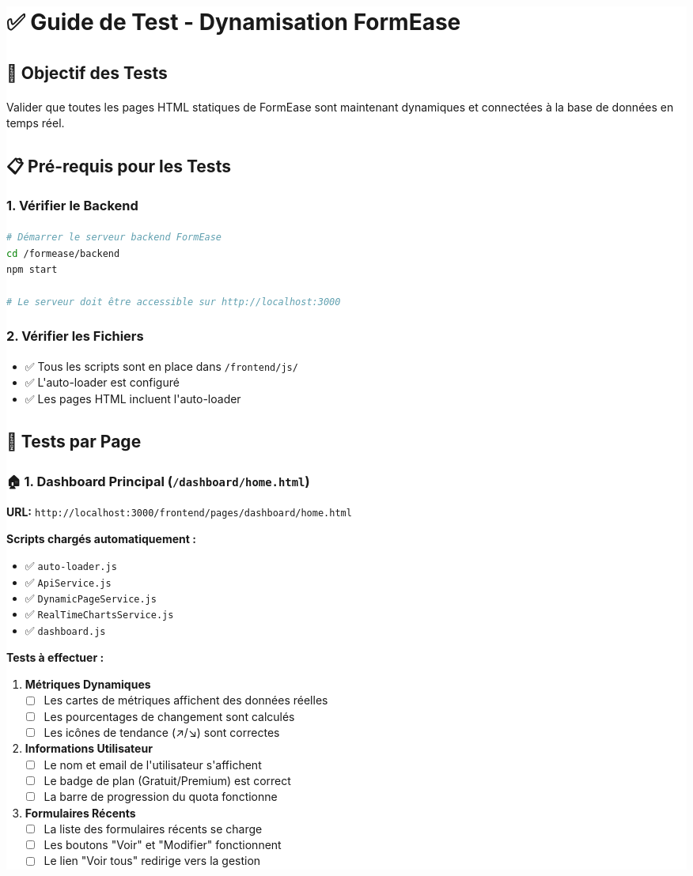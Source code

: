 # ✅ Guide de Test - Dynamisation FormEase

## 🎯 Objectif des Tests

Valider que toutes les pages HTML statiques de FormEase sont maintenant dynamiques et connectées à la base de données en temps réel.

## 📋 Pré-requis pour les Tests

### 1. Vérifier le Backend
```bash
# Démarrer le serveur backend FormEase
cd /formease/backend
npm start

# Le serveur doit être accessible sur http://localhost:3000
```

### 2. Vérifier les Fichiers
- ✅ Tous les scripts sont en place dans `/frontend/js/`
- ✅ L'auto-loader est configuré
- ✅ Les pages HTML incluent l'auto-loader

## 🧪 Tests par Page

### 🏠 1. Dashboard Principal (`/dashboard/home.html`)

**URL:** `http://localhost:3000/frontend/pages/dashboard/home.html`

**Scripts chargés automatiquement :**
- ✅ `auto-loader.js`
- ✅ `ApiService.js`
- ✅ `DynamicPageService.js`
- ✅ `RealTimeChartsService.js`
- ✅ `dashboard.js`

**Tests à effectuer :**

1. **Métriques Dynamiques**
   - [ ] Les cartes de métriques affichent des données réelles
   - [ ] Les pourcentages de changement sont calculés
   - [ ] Les icônes de tendance (↗️/↘️) sont correctes

2. **Informations Utilisateur**
   - [ ] Le nom et email de l'utilisateur s'affichent
   - [ ] Le badge de plan (Gratuit/Premium) est correct
   - [ ] La barre de progression du quota fonctionne

3. **Formulaires Récents**
   - [ ] La liste des formulaires récents se charge
   - [ ] Les boutons "Voir" et "Modifier" fonctionnent
   - [ ] Le lien "Voir tous" redirige vers la gestion
